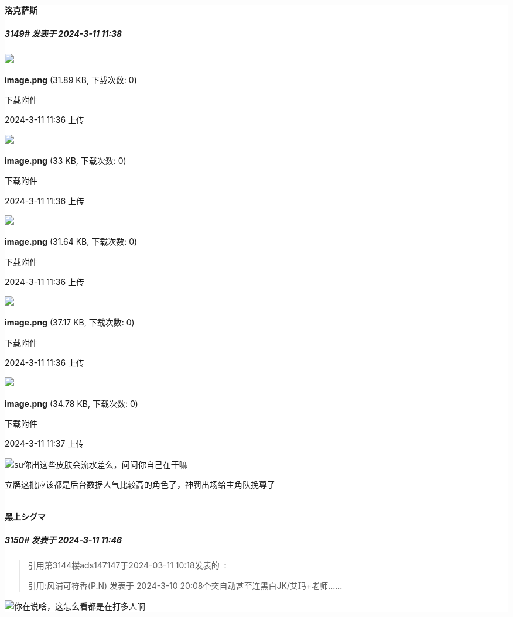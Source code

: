####  洛克萨斯  
##### 3149#       发表于 2024-3-11 11:38

<img src="https://img.saraba1st.com/forum/202403/11/113624qwp61ipp2zw4bvq5.png" referrerpolicy="no-referrer">

<strong>image.png</strong> (31.89 KB, 下载次数: 0)

下载附件

2024-3-11 11:36 上传

<img src="https://img.saraba1st.com/forum/202403/11/113634jzhh8ocg1di8dghc.png" referrerpolicy="no-referrer">

<strong>image.png</strong> (33 KB, 下载次数: 0)

下载附件

2024-3-11 11:36 上传

<img src="https://img.saraba1st.com/forum/202403/11/113645tg5dxxgvddkmievd.png" referrerpolicy="no-referrer">

<strong>image.png</strong> (31.64 KB, 下载次数: 0)

下载附件

2024-3-11 11:36 上传

<img src="https://img.saraba1st.com/forum/202403/11/113657v70zky50n0950fin.png" referrerpolicy="no-referrer">

<strong>image.png</strong> (37.17 KB, 下载次数: 0)

下载附件

2024-3-11 11:36 上传

<img src="https://img.saraba1st.com/forum/202403/11/113708wvccuwjvkwx3vvwu.png" referrerpolicy="no-referrer">

<strong>image.png</strong> (34.78 KB, 下载次数: 0)

下载附件

2024-3-11 11:37 上传

<img src="https://static.saraba1st.com/image/smiley/face2017/067.png" referrerpolicy="no-referrer">su你出这些皮肤会流水差么，问问你自己在干嘛

立牌这批应该都是后台数据人气比较高的角色了，神罚出场给主角队挽尊了


*****

####  黑上シグマ  
##### 3150#       发表于 2024-3-11 11:46

<blockquote>引用第3144楼ads147147于2024-03-11 10:18发表的  :

引用:风浦可符香(P.N) 发表于 2024-3-10 20:08个突自动甚至连黑白JK/艾玛+老师......</blockquote>
<img src="https://static.saraba1st.com/image/smiley/face2017/001.png" referrerpolicy="no-referrer">你在说啥，这怎么看都是在打多人啊
